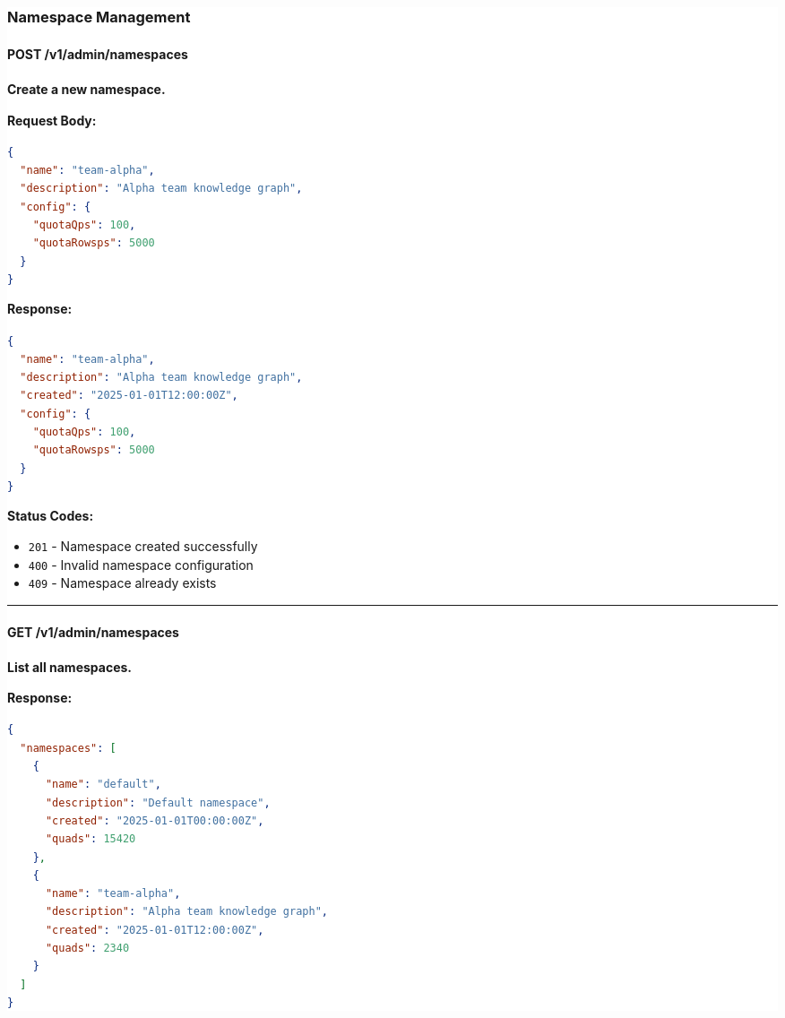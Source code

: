 
### Namespace Management

#### POST /v1/admin/namespaces

**Create a new namespace.**

**Request Body:**
```json
{
  "name": "team-alpha",
  "description": "Alpha team knowledge graph",
  "config": {
    "quotaQps": 100,
    "quotaRowsps": 5000
  }
}
```

**Response:**
```json
{
  "name": "team-alpha",
  "description": "Alpha team knowledge graph",
  "created": "2025-01-01T12:00:00Z",
  "config": {
    "quotaQps": 100,
    "quotaRowsps": 5000
  }
}
```

**Status Codes:**
- `201` - Namespace created successfully
- `400` - Invalid namespace configuration
- `409` - Namespace already exists

---

#### GET /v1/admin/namespaces

**List all namespaces.**

**Response:**
```json
{
  "namespaces": [
    {
      "name": "default",
      "description": "Default namespace",
      "created": "2025-01-01T00:00:00Z",
      "quads": 15420
    },
    {
      "name": "team-alpha",
      "description": "Alpha team knowledge graph",
      "created": "2025-01-01T12:00:00Z",
      "quads": 2340
    }
  ]
}
```
